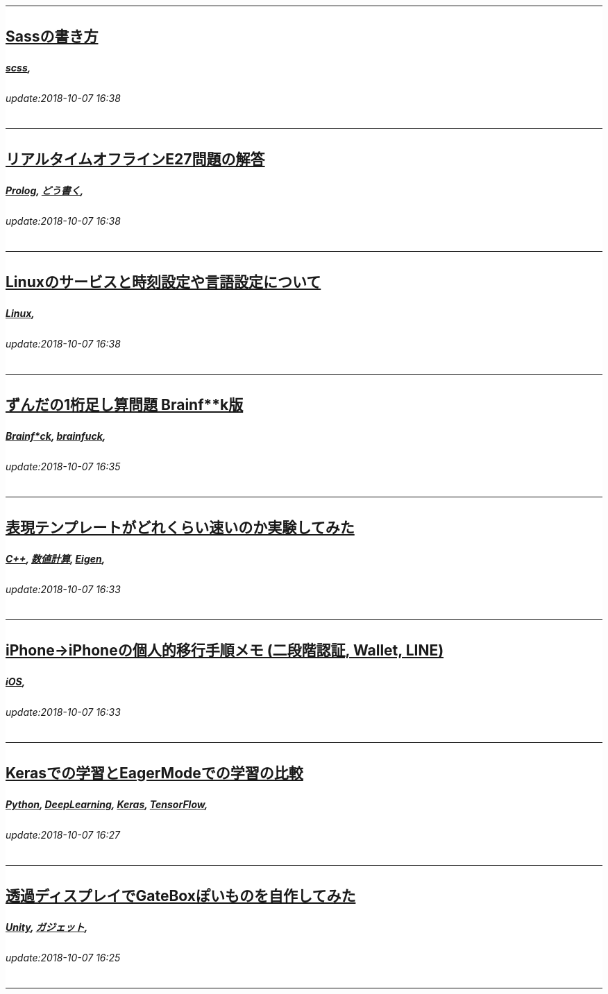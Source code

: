 
---
## [Sassの書き方](https://qiita.com/keisukegdk/items/b3a95b984b12be33f57c)
##### [scss](https://qiita.com/tags/scss), 
###### update:2018-10-07 16:38
---
## [リアルタイムオフラインE27問題の解答](https://qiita.com/smallbigcats/items/413cb02e7f32aa515b48)
##### [Prolog](https://qiita.com/tags/Prolog), [どう書く](https://qiita.com/tags/どう書く), 
###### update:2018-10-07 16:38
---
## [Linuxのサービスと時刻設定や言語設定について](https://qiita.com/kamihork/items/fb1a6c2c47b6800f6620)
##### [Linux](https://qiita.com/tags/Linux), 
###### update:2018-10-07 16:38
---
## [ずんだの1桁足し算問題 Brainf**k版](https://qiita.com/angel_p_57/items/29fbb997d03c00b83b8b)
##### [Brainf*ck](https://qiita.com/tags/Brainf*ck), [brainfuck](https://qiita.com/tags/brainfuck), 
###### update:2018-10-07 16:35
---
## [表現テンプレートがどれくらい速いのか実験してみた](https://qiita.com/MusicScience37/items/f744814c9d8720752c5f)
##### [C++](https://qiita.com/tags/C++), [数値計算](https://qiita.com/tags/数値計算), [Eigen](https://qiita.com/tags/Eigen), 
###### update:2018-10-07 16:33
---
## [iPhone->iPhoneの個人的移行手順メモ (二段階認証, Wallet, LINE)](https://qiita.com/splas_boomerang/items/74a21b2141babe43c799)
##### [iOS](https://qiita.com/tags/iOS), 
###### update:2018-10-07 16:33
---
## [Kerasでの学習とEagerModeでの学習の比較](https://qiita.com/bele_m/items/46d596ef86b7ee202481)
##### [Python](https://qiita.com/tags/Python), [DeepLearning](https://qiita.com/tags/DeepLearning), [Keras](https://qiita.com/tags/Keras), [TensorFlow](https://qiita.com/tags/TensorFlow), 
###### update:2018-10-07 16:27
---
## [透過ディスプレイでGateBoxぽいものを自作してみた](https://qiita.com/clear375/items/55922d0a7c0da881c149)
##### [Unity](https://qiita.com/tags/Unity), [ガジェット](https://qiita.com/tags/ガジェット), 
###### update:2018-10-07 16:25
---